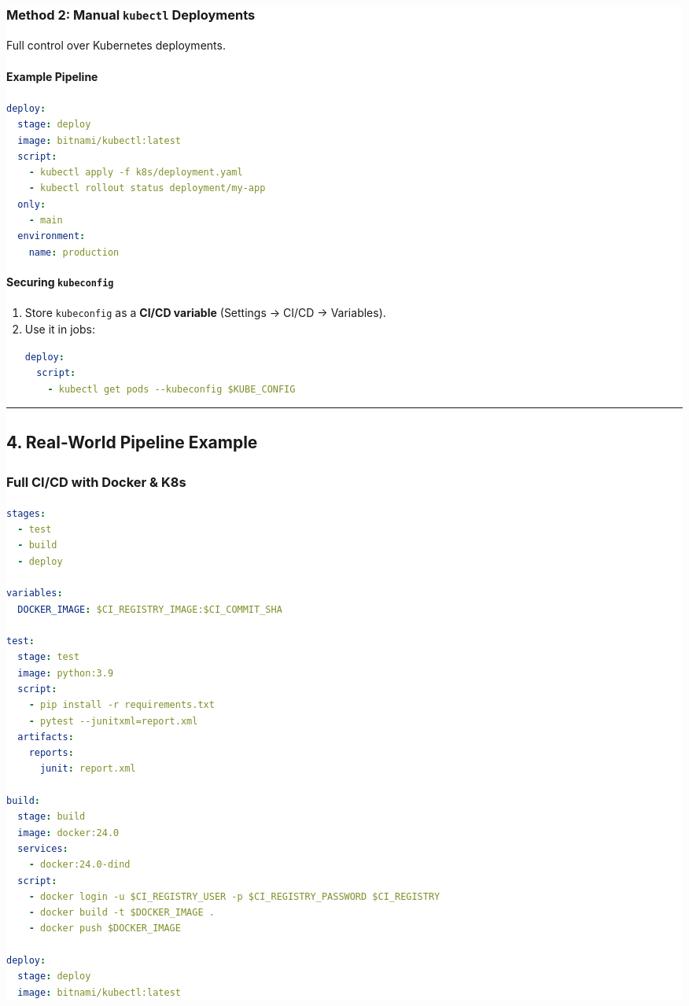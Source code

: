 
### **Method 2: Manual `kubectl` Deployments**
Full control over Kubernetes deployments.

#### **Example Pipeline**
```yaml
deploy:
  stage: deploy
  image: bitnami/kubectl:latest
  script:
    - kubectl apply -f k8s/deployment.yaml
    - kubectl rollout status deployment/my-app
  only:
    - main
  environment:
    name: production
```

#### **Securing `kubeconfig`**
1. Store `kubeconfig` as a **CI/CD variable** (Settings → CI/CD → Variables).
2. Use it in jobs:
   ```yaml
   deploy:
     script:
       - kubectl get pods --kubeconfig $KUBE_CONFIG
   ```

---

## **4. Real-World Pipeline Example**
### **Full CI/CD with Docker & K8s**
```yaml
stages:
  - test
  - build
  - deploy

variables:
  DOCKER_IMAGE: $CI_REGISTRY_IMAGE:$CI_COMMIT_SHA

test:
  stage: test
  image: python:3.9
  script:
    - pip install -r requirements.txt
    - pytest --junitxml=report.xml
  artifacts:
    reports:
      junit: report.xml

build:
  stage: build
  image: docker:24.0
  services:
    - docker:24.0-dind
  script:
    - docker login -u $CI_REGISTRY_USER -p $CI_REGISTRY_PASSWORD $CI_REGISTRY
    - docker build -t $DOCKER_IMAGE .
    - docker push $DOCKER_IMAGE

deploy:
  stage: deploy
  image: bitnami/kubectl:latest
```